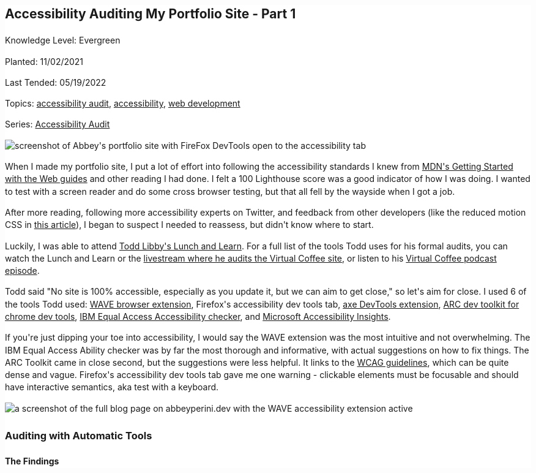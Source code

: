 ## Accessibility Auditing My Portfolio Site - Part 1

Knowledge Level: Evergreen

Planted: 11/02/2021

Last Tended: 05/19/2022

Topics: [accessibility audit](/topic.html?topic=audit), [accessibility](/topic.html?topic=accessibility), [web development](/topic.html?topic=webDevelopment)

Series: [Accessibility Audit](/series.html?series=audit)

![screenshot of Abbey's portfolio site with FireFox DevTools open to the accessibility tab](https://images.abbeyperini.com/audit-series/DevTools.png)

When I made my portfolio site, I put a lot of effort into following the accessibility standards I knew from [MDN's Getting Started with the Web guides](https://developer.mozilla.org/en-US/docs/Learn/Getting_started_with_the_web) and other reading I had done. I felt a 100 Lighthouse score was a good indicator of how I was doing. I wanted to test with a screen reader and do some cross browser testing, but that all fell by the wayside when I got a job.

After more reading, following more accessibility experts on Twitter, and feedback from other developers (like the reduced motion CSS in [this article](/blog.html?blog=serverless#:~:text=After%20the%20presentation)), I began to suspect I needed to reassess, but didn't know where to start.

Luckily, I was able to attend [Todd Libby's Lunch and Learn](https://www.youtube.com/watch?v=BhUtMZtv-DQ). For a full list of the tools Todd uses for his formal audits, you can watch the Lunch and Learn or the [livestream where he audits the Virtual Coffee site](https://www.youtube.com/watch?v=8R2Zv8Ic0Cc), or listen to his [Virtual Coffee podcast episode](https://virtualcoffee.io/podcast/0402-todd-libby/).

Todd said "No site is 100% accessible, especially as you update it, but we can aim to get close," so let's aim for close. I used 6 of the tools Todd used: [WAVE browser extension](https://chrome.google.com/webstore/detail/wave-evaluation-tool/jbbplnpkjmmeebjpijfedlgcdilocofh), Firefox's accessibility dev tools tab, [axe DevTools extension](https://chrome.google.com/webstore/detail/axe-devtools-web-accessib/lhdoppojpmngadmnindnejefpokejbdd?hl=en-US), [ARC dev toolkit for chrome dev tools](https://chrome.google.com/webstore/detail/arc-toolkit/chdkkkccnlfncngelccgbgfmjebmkmce), [IBM Equal Access Accessibility checker](https://chrome.google.com/webstore/detail/ibm-equal-access-accessib/lkcagbfjnkomcinoddgooolagloogehp?hl=en-US), and [Microsoft Accessibility Insights](https://chrome.google.com/webstore/detail/accessibility-insights-fo/pbjjkligggfmakdaogkfomddhfmpjeni).

If you're just dipping your toe into accessibility, I would say the WAVE extension was the most intuitive and not overwhelming. The IBM Equal Access Ability checker was by far the most thorough and informative, with actual suggestions on how to fix things. The ARC Toolkit came in close second, but the suggestions were less helpful. It links to the [WCAG guidelines](https://www.w3.org/WAI/fundamentals/), which can be quite dense and vague. Firefox's accessibility dev tools tab gave me one warning - clickable elements must be focusable and should have interactive semantics, aka test with a keyboard.

![a screenshot of the full blog page on abbeyperini.dev with the WAVE accessibility extension active](https://images.abbeyperini.com/audit-series/wave.png)

### Auditing with Automatic Tools

#### The Findings
